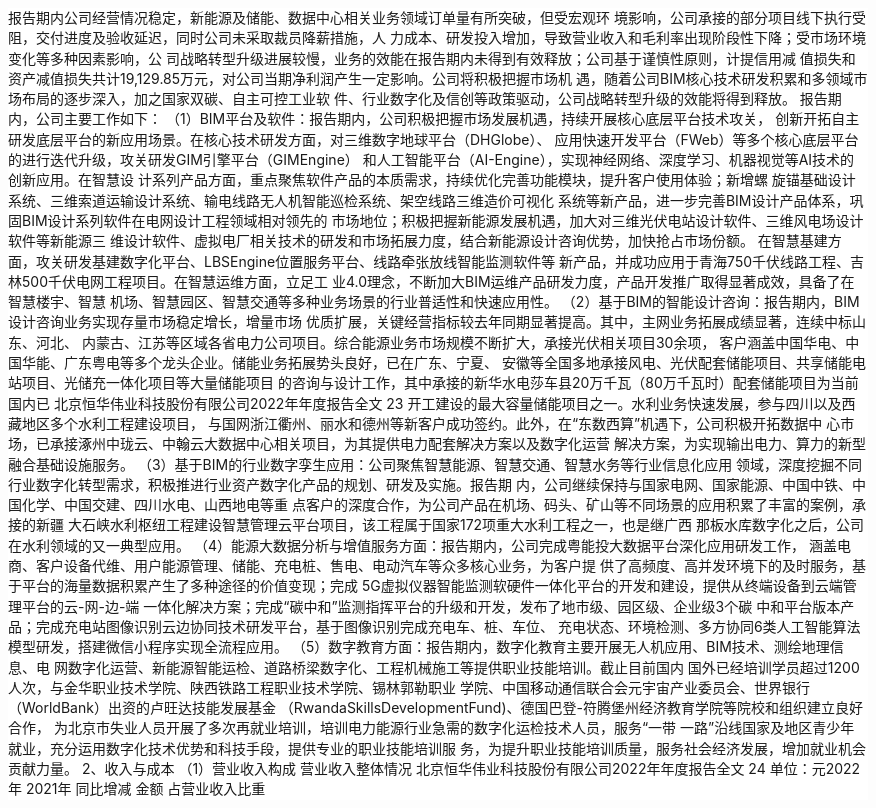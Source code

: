 报告期内公司经营情况稳定，新能源及储能、数据中心相关业务领域订单量有所突破，但受宏观环
境影响，公司承接的部分项目线下执行受阻，交付进度及验收延迟，同时公司未采取裁员降薪措施，人
力成本、研发投入增加，导致营业收入和毛利率出现阶段性下降；受市场环境变化等多种因素影响，公
司战略转型升级进展较慢，业务的效能在报告期内未得到有效释放；公司基于谨慎性原则，计提信用减
值损失和资产减值损失共计19,129.85万元，对公司当期净利润产生一定影响。公司将积极把握市场机
遇，随着公司BIM核心技术研发积累和多领域市场布局的逐步深入，加之国家双碳、自主可控工业软
件、行业数字化及信创等政策驱动，公司战略转型升级的效能将得到释放。
报告期内，公司主要工作如下：
（1）BIM平台及软件：报告期内，公司积极把握市场发展机遇，持续开展核心底层平台技术攻关，
创新开拓自主研发底层平台的新应用场景。在核心技术研发方面，对三维数字地球平台（DHGlobe）、
应用快速开发平台（FWeb）等多个核心底层平台的进行迭代升级，攻关研发GIM引擎平台（GIMEngine）
和人工智能平台（AI-Engine），实现神经网络、深度学习、机器视觉等AI技术的创新应用。在智慧设
计系列产品方面，重点聚焦软件产品的本质需求，持续优化完善功能模块，提升客户使用体验；新增螺
旋锚基础设计系统、三维索道运输设计系统、输电线路无人机智能巡检系统、架空线路三维造价可视化
系统等新产品，进一步完善BIM设计产品体系，巩固BIM设计系列软件在电网设计工程领域相对领先的
市场地位；积极把握新能源发展机遇，加大对三维光伏电站设计软件、三维风电场设计软件等新能源三
维设计软件、虚拟电厂相关技术的研发和市场拓展力度，结合新能源设计咨询优势，加快抢占市场份额。
在智慧基建方面，攻关研发基建数字化平台、LBSEngine位置服务平台、线路牵张放线智能监测软件等
新产品，并成功应用于青海750千伏线路工程、吉林500千伏电网工程项目。在智慧运维方面，立足工
业4.0理念，不断加大BIM运维产品研发力度，产品开发推广取得显著成效，具备了在智慧楼宇、智慧
机场、智慧园区、智慧交通等多种业务场景的行业普适性和快速应用性。
（2）基于BIM的智能设计咨询：报告期内，BIM设计咨询业务实现存量市场稳定增长，增量市场
优质扩展，关键经营指标较去年同期显著提高。其中，主网业务拓展成绩显著，连续中标山东、河北、
内蒙古、江苏等区域各省电力公司项目。综合能源业务市场规模不断扩大，承接光伏相关项目30余项，
客户涵盖中国华电、中国华能、广东粤电等多个龙头企业。储能业务拓展势头良好，已在广东、宁夏、
安徽等全国多地承接风电、光伏配套储能项目、共享储能电站项目、光储充一体化项目等大量储能项目
的咨询与设计工作，其中承接的新华水电莎车县20万千瓦（80万千瓦时）配套储能项目为当前国内已
北京恒华伟业科技股份有限公司2022年年度报告全文
23
开工建设的最大容量储能项目之一。水利业务快速发展，参与四川以及西藏地区多个水利工程建设项目，
与国网浙江衢州、丽水和德州等新客户成功签约。此外，在“东数西算”机遇下，公司积极开拓数据中
心市场，已承接涿州中珑云、中翰云大数据中心相关项目，为其提供电力配套解决方案以及数字化运营
解决方案，为实现输出电力、算力的新型融合基础设施服务。
（3）基于BIM的行业数字孪生应用：公司聚焦智慧能源、智慧交通、智慧水务等行业信息化应用
领域，深度挖掘不同行业数字化转型需求，积极推进行业资产数字化产品的规划、研发及实施。报告期
内，公司继续保持与国家电网、国家能源、中国中铁、中国化学、中国交建、四川水电、山西地电等重
点客户的深度合作，为公司产品在机场、码头、矿山等不同场景的应用积累了丰富的案例，承接的新疆
大石峡水利枢纽工程建设智慧管理云平台项目，该工程属于国家172项重大水利工程之一，也是继广西
那板水库数字化之后，公司在水利领域的又一典型应用。
（4）能源大数据分析与增值服务方面：报告期内，公司完成粤能投大数据平台深化应用研发工作，
涵盖电商、客户设备代维、用户能源管理、储能、充电桩、售电、电动汽车等众多核心业务，为客户提
供了高频度、高并发环境下的及时服务，基于平台的海量数据积累产生了多种途径的价值变现；完成
5G虚拟仪器智能监测软硬件一体化平台的开发和建设，提供从终端设备到云端管理平台的云-网-边-端
一体化解决方案；完成“碳中和”监测指挥平台的升级和开发，发布了地市级、园区级、企业级3个碳
中和平台版本产品；完成充电站图像识别云边协同技术研发平台，基于图像识别完成充电车、桩、车位、
充电状态、环境检测、多方协同6类人工智能算法模型研发，搭建微信小程序实现全流程应用。
（5）数字教育方面：报告期内，数字化教育主要开展无人机应用、BIM技术、测绘地理信息、电
网数字化运营、新能源智能运检、道路桥梁数字化、工程机械施工等提供职业技能培训。截止目前国内
国外已经培训学员超过1200人次，与金华职业技术学院、陕西铁路工程职业技术学院、锡林郭勒职业
学院、中国移动通信联合会元宇宙产业委员会、世界银行（WorldBank）出资的卢旺达技能发展基金
（RwandaSkillsDevelopmentFund)、德国巴登-符腾堡州经济教育学院等院校和组织建立良好合作，
为北京市失业人员开展了多次再就业培训，培训电力能源行业急需的数字化运检技术人员，服务“一带
一路”沿线国家及地区青少年就业，充分运用数字化技术优势和科技手段，提供专业的职业技能培训服
务，为提升职业技能培训质量，服务社会经济发展，增加就业机会贡献力量。
2、收入与成本
（1）营业收入构成
营业收入整体情况
北京恒华伟业科技股份有限公司2022年年度报告全文
24
单位：元2022年
2021年
同比增减
金额
占营业收入比重